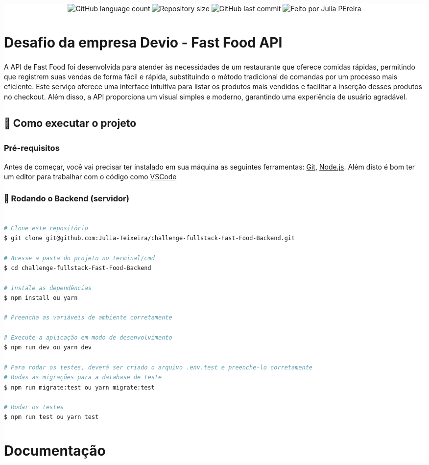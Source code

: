 ﻿<p align="center">
  <img alt="GitHub language count" src="https://img.shields.io/github/languages/count/Julia-Teixeira/challenge-fullstack-Fast-Food-Backend?color=%2304D361" />

  <img alt="Repository size" src="https://img.shields.io/github/repo-size/Julia-Teixeira/challenge-fullstack-Fast-Food-Backend" />

  <a href="https://github.com/diegoguilhermeDS/connect-sphere/commits/master">
    <img alt="GitHub last commit" src="https://img.shields.io/github/last-commit/Julia-Teixeira/challenge-fullstack-Fast-Food-Backend" />
  </a>
  
  <a href="https://github.com/Julia-Teixeira/challenge-fullstack-Fast-Food-Backend">
    <img alt="Feito por Julia PEreira" src="https://img.shields.io/badge/feito%20por-JuliaPereira-%237519C1" />
  </a>
</p>

# Desafio da empresa Devio - Fast Food API
A API de Fast Food foi desenvolvida para atender às necessidades de um restaurante que oferece comidas rápidas, permitindo que registrem suas vendas de forma fácil e rápida, substituindo o método tradicional de comandas por um processo mais eficiente. Este serviço oferece uma interface intuitiva para listar os produtos mais vendidos e facilitar a inserção desses produtos no checkout. Além disso, a API proporciona um visual simples e moderno, garantindo uma experiência de usuário agradável.

## 🚀 Como executar o projeto

### Pré-requisitos

Antes de começar, você vai precisar ter instalado em sua máquina as seguintes ferramentas:
[Git](https://git-scm.com), [Node.js](https://nodejs.org/en/). 
Além disto é bom ter um editor para trabalhar com o código como [VSCode](https://code.visualstudio.com/)

### 🎲 Rodando o Backend (servidor)

```bash

# Clone este repositório
$ git clone git@github.com:Julia-Teixeira/challenge-fullstack-Fast-Food-Backend.git

# Acesse a pasta do projeto no terminal/cmd
$ cd challenge-fullstack-Fast-Food-Backend

# Instale as dependências
$ npm install ou yarn

# Preencha as variáveis de ambiente corretamente

# Execute a aplicação em modo de desenvolvimento
$ npm run dev ou yarn dev

# Para rodar os testes, deverá ser criado o arquivo .env.test e preenche-lo corretamente
# Rodas as migrações para a database de teste
$ npm run migrate:test ou yarn migrate:test

# Rodar os testes
$ npm run test ou yarn test

```
# Documentação
